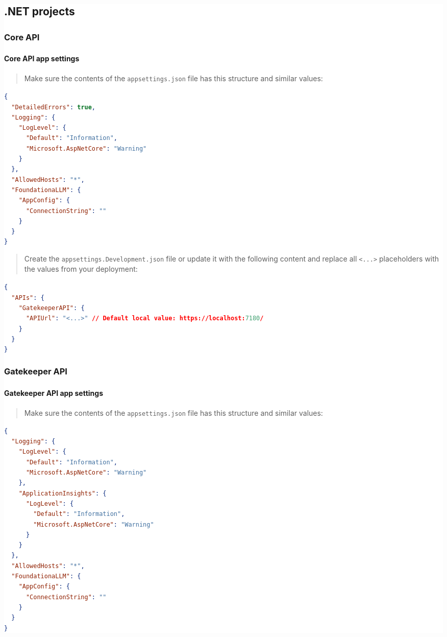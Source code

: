 ## .NET projects

### Core API

#### Core API app settings

> Make sure the contents of the `appsettings.json` file has this structure and similar values:

```json
{
  "DetailedErrors": true,
  "Logging": {
    "LogLevel": {
      "Default": "Information",
      "Microsoft.AspNetCore": "Warning"
    }
  },
  "AllowedHosts": "*",
  "FoundationaLLM": {
    "AppConfig": {
      "ConnectionString": ""
    }
  }
}
```

> Create the `appsettings.Development.json` file or update it with the following content and replace all `<...>` placeholders with the values from your deployment:

```json
{  
  "APIs": {
    "GatekeeperAPI": {
      "APIUrl": "<...>" // Default local value: https://localhost:7180/
    }
  }
}
```

### Gatekeeper API

#### Gatekeeper API app settings

> Make sure the contents of the `appsettings.json` file has this structure and similar values:

```json
{
  "Logging": {
    "LogLevel": {
      "Default": "Information",
      "Microsoft.AspNetCore": "Warning"
    },
    "ApplicationInsights": {
      "LogLevel": {
        "Default": "Information",
        "Microsoft.AspNetCore": "Warning"
      }
    }
  },
  "AllowedHosts": "*",
  "FoundationaLLM": {
    "AppConfig": {
      "ConnectionString": ""
    }
  }
}
```